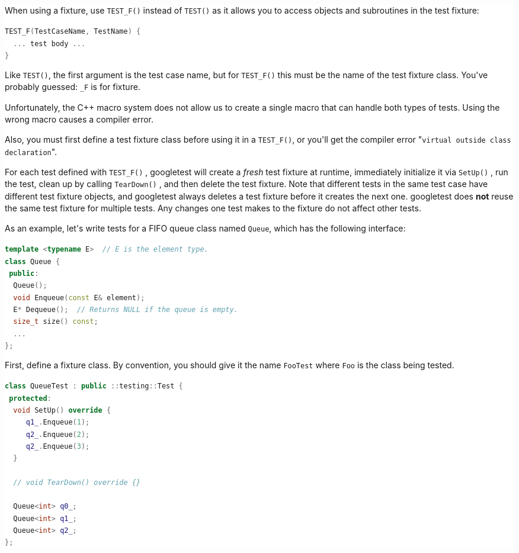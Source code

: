 When using a fixture, use `TEST_F()` instead of `TEST()` as it allows you to
access objects and subroutines in the test fixture:

```c++
TEST_F(TestCaseName, TestName) {
  ... test body ...
}
```

Like `TEST()`, the first argument is the test case name, but for `TEST_F()` this
must be the name of the test fixture class. You've probably guessed: `_F` is for
fixture.

Unfortunately, the C++ macro system does not allow us to create a single macro
that can handle both types of tests. Using the wrong macro causes a compiler
error.

Also, you must first define a test fixture class before using it in a
`TEST_F()`, or you'll get the compiler error "`virtual outside class
declaration`".

For each test defined with `TEST_F()` , googletest will create a *fresh* test
fixture at runtime, immediately initialize it via `SetUp()` , run the test,
clean up by calling `TearDown()` , and then delete the test fixture. Note that
different tests in the same test case have different test fixture objects, and
googletest always deletes a test fixture before it creates the next one.
googletest does **not** reuse the same test fixture for multiple tests. Any
changes one test makes to the fixture do not affect other tests.

As an example, let's write tests for a FIFO queue class named `Queue`, which has
the following interface:

```c++
template <typename E>  // E is the element type.
class Queue {
 public:
  Queue();
  void Enqueue(const E& element);
  E* Dequeue();  // Returns NULL if the queue is empty.
  size_t size() const;
  ...
};
```

First, define a fixture class. By convention, you should give it the name
`FooTest` where `Foo` is the class being tested.

```c++
class QueueTest : public ::testing::Test {
 protected:
  void SetUp() override {
     q1_.Enqueue(1);
     q2_.Enqueue(2);
     q2_.Enqueue(3);
  }

  // void TearDown() override {}

  Queue<int> q0_;
  Queue<int> q1_;
  Queue<int> q2_;
};
```
